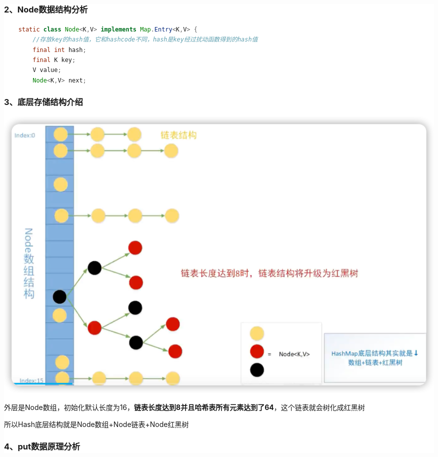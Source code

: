 

### 2、Node数据结构分析

```java
    static class Node<K,V> implements Map.Entry<K,V> {
        //存放key的hash值，它和hashcode不同，hash是key经过扰动函数得到的hash值
        final int hash;
        final K key;
        V value;
        Node<K,V> next;
```







### 3、底层存储结构介绍

![](pic/5.png)

外层是Node数组，初始化默认长度为16，**链表长度达到8并且哈希表所有元素达到了64**，这个链表就会树化成红黑树

所以Hash底层结构就是Node数组+Node链表+Node红黑树

### 4、put数据原理分析
